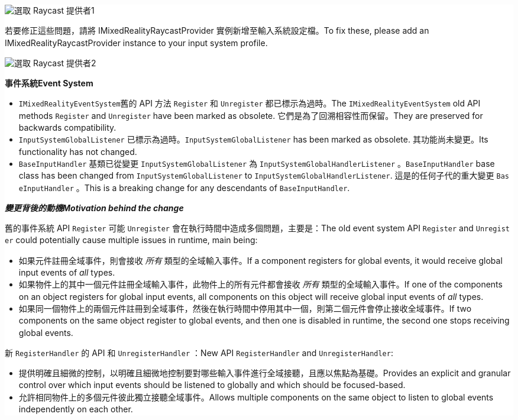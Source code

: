 ![選取 Raycast 提供者1](../release-notes/images/UnableToRegisterRaycastProvider.png)

<span data-ttu-id="a02dc-395">若要修正這些問題，請將 IMixedRealityRaycastProvider 實例新增至輸入系統設定檔。</span><span class="sxs-lookup"><span data-stu-id="a02dc-395">To fix these, please add an IMixedRealityRaycastProvider instance to your input system profile.</span></span>

![選取 Raycast 提供者2](../release-notes/images/SelectRaycastProvider.png)

<span data-ttu-id="a02dc-397">**事件系統**</span><span class="sxs-lookup"><span data-stu-id="a02dc-397">**Event System**</span></span>

- <span data-ttu-id="a02dc-398">`IMixedRealityEventSystem`舊的 API 方法 `Register` 和 `Unregister` 都已標示為過時。</span><span class="sxs-lookup"><span data-stu-id="a02dc-398">The `IMixedRealityEventSystem` old API methods `Register` and `Unregister` have been marked as obsolete.</span></span> <span data-ttu-id="a02dc-399">它們是為了回溯相容性而保留。</span><span class="sxs-lookup"><span data-stu-id="a02dc-399">They are preserved for backwards compatibility.</span></span>
- <span data-ttu-id="a02dc-400">`InputSystemGlobalListener` 已標示為過時。</span><span class="sxs-lookup"><span data-stu-id="a02dc-400">`InputSystemGlobalListener` has been marked as obsolete.</span></span> <span data-ttu-id="a02dc-401">其功能尚未變更。</span><span class="sxs-lookup"><span data-stu-id="a02dc-401">Its functionality has not changed.</span></span>
- <span data-ttu-id="a02dc-402">`BaseInputHandler` 基類已從變更 `InputSystemGlobalListener` 為 `InputSystemGlobalHandlerListener` 。</span><span class="sxs-lookup"><span data-stu-id="a02dc-402">`BaseInputHandler` base class has been changed from `InputSystemGlobalListener` to `InputSystemGlobalHandlerListener`.</span></span> <span data-ttu-id="a02dc-403">這是的任何子代的重大變更 `BaseInputHandler` 。</span><span class="sxs-lookup"><span data-stu-id="a02dc-403">This is a breaking change for any descendants of `BaseInputHandler`.</span></span>

<span data-ttu-id="a02dc-404">**_變更背後的動機_**</span><span class="sxs-lookup"><span data-stu-id="a02dc-404">**_Motivation behind the change_**</span></span>

<span data-ttu-id="a02dc-405">舊的事件系統 API `Register` 可能 `Unregister` 會在執行時間中造成多個問題，主要是：</span><span class="sxs-lookup"><span data-stu-id="a02dc-405">The old event system API `Register` and `Unregister` could potentially cause multiple issues in runtime, main being:</span></span>

- <span data-ttu-id="a02dc-406">如果元件註冊全域事件，則會接收 *所有* 類型的全域輸入事件。</span><span class="sxs-lookup"><span data-stu-id="a02dc-406">If a component registers for global events, it would receive global input events of *all* types.</span></span>
- <span data-ttu-id="a02dc-407">如果物件上的其中一個元件註冊全域輸入事件，此物件上的所有元件都會接收 *所有* 類型的全域輸入事件。</span><span class="sxs-lookup"><span data-stu-id="a02dc-407">If one of the components on an object registers for global input events, all components on this object will receive global input events of *all* types.</span></span>
- <span data-ttu-id="a02dc-408">如果同一個物件上的兩個元件註冊到全域事件，然後在執行時間中停用其中一個，則第二個元件會停止接收全域事件。</span><span class="sxs-lookup"><span data-stu-id="a02dc-408">If two components on the same object register to global events, and then one is disabled in runtime, the second one stops receiving global events.</span></span>

<span data-ttu-id="a02dc-409">新 `RegisterHandler` 的 API 和 `UnregisterHandler` ：</span><span class="sxs-lookup"><span data-stu-id="a02dc-409">New API `RegisterHandler` and `UnregisterHandler`:</span></span>

- <span data-ttu-id="a02dc-410">提供明確且細微的控制，以明確且細微地控制要對哪些輸入事件進行全域接聽，且應以焦點為基礎。</span><span class="sxs-lookup"><span data-stu-id="a02dc-410">Provides an explicit and granular control over which input events should be listened to globally and which should be focused-based.</span></span>
- <span data-ttu-id="a02dc-411">允許相同物件上的多個元件彼此獨立接聽全域事件。</span><span class="sxs-lookup"><span data-stu-id="a02dc-411">Allows multiple components on the same object to listen to global events independently on each other.</span></span>
